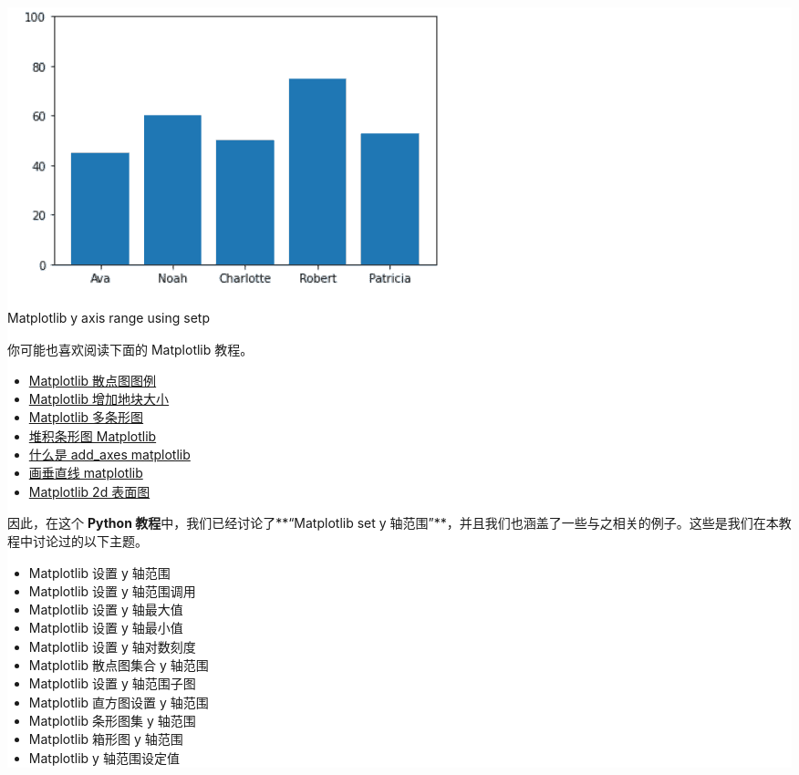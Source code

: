 ![matplotlib y axis range using setp](img/dbb531ad009c833502ef05b5e5a84ff1.png "matplotlib y axis range using setp")

Matplotlib y axis range using setp

你可能也喜欢阅读下面的 Matplotlib 教程。

*   [Matplotlib 散点图图例](https://pythonguides.com/matplotlib-scatter-plot-legend/)
*   [Matplotlib 增加地块大小](https://pythonguides.com/matplotlib-increase-plot-size/)
*   [Matplotlib 多条形图](https://pythonguides.com/matplotlib-multiple-bar-chart/)
*   [堆积条形图 Matplotlib](https://pythonguides.com/stacked-bar-chart-matplotlib/)
*   [什么是 add_axes matplotlib](https://pythonguides.com/add_axes-matplotlib/)
*   [画垂直线 matplotlib](https://pythonguides.com/draw-vertical-line-matplotlib/)
*   [Matplotlib 2d 表面图](https://pythonguides.com/matplotlib-2d-surface-plot/)

因此，在这个 **Python 教程**中，我们已经讨论了**“Matplotlib set y 轴范围”**，并且我们也涵盖了一些与之相关的例子。这些是我们在本教程中讨论过的以下主题。

*   Matplotlib 设置 y 轴范围
*   Matplotlib 设置 y 轴范围调用
*   Matplotlib 设置 y 轴最大值
*   Matplotlib 设置 y 轴最小值
*   Matplotlib 设置 y 轴对数刻度
*   Matplotlib 散点图集合 y 轴范围
*   Matplotlib 设置 y 轴范围子图
*   Matplotlib 直方图设置 y 轴范围
*   Matplotlib 条形图集 y 轴范围
*   Matplotlib 箱形图 y 轴范围
*   Matplotlib y 轴范围设定值
